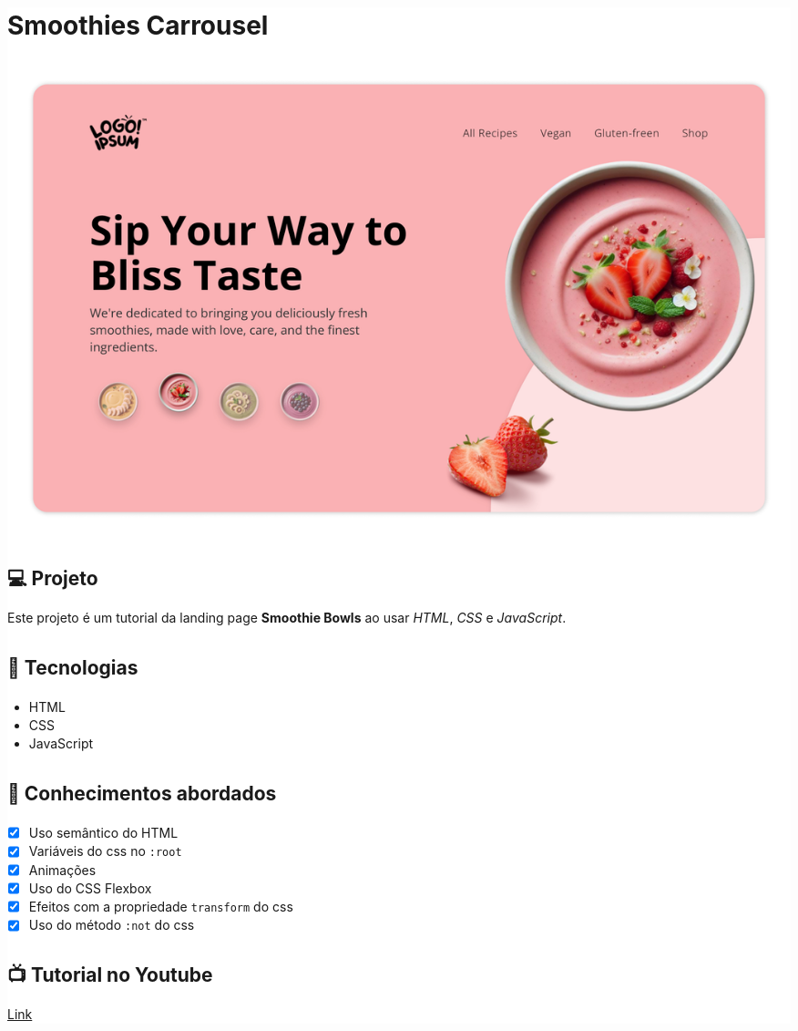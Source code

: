 # Smoothies Carrousel

<p align="center">
  <img src=".github/preview.png" width="100%" />
</p>

## 💻 Projeto

Este projeto é um tutorial da landing page **Smoothie Bowls** ao usar _HTML_, _CSS_ e _JavaScript_.

## 🚀 Tecnologias

- HTML
- CSS
- JavaScript

## 📔 Conhecimentos abordados

- [x] Uso semântico do HTML
- [x] Variáveis do css no `:root`
- [x] Animações
- [x] Uso do CSS Flexbox
- [x] Efeitos com a propriedade `transform` do css
- [x] Uso do método `:not` do css

## 📺 Tutorial no Youtube

<a href="https://youtu.be/uectf16wvY8?si=EDFCOLezKjzt4SoF" target="_blank">
  Link
</a>
